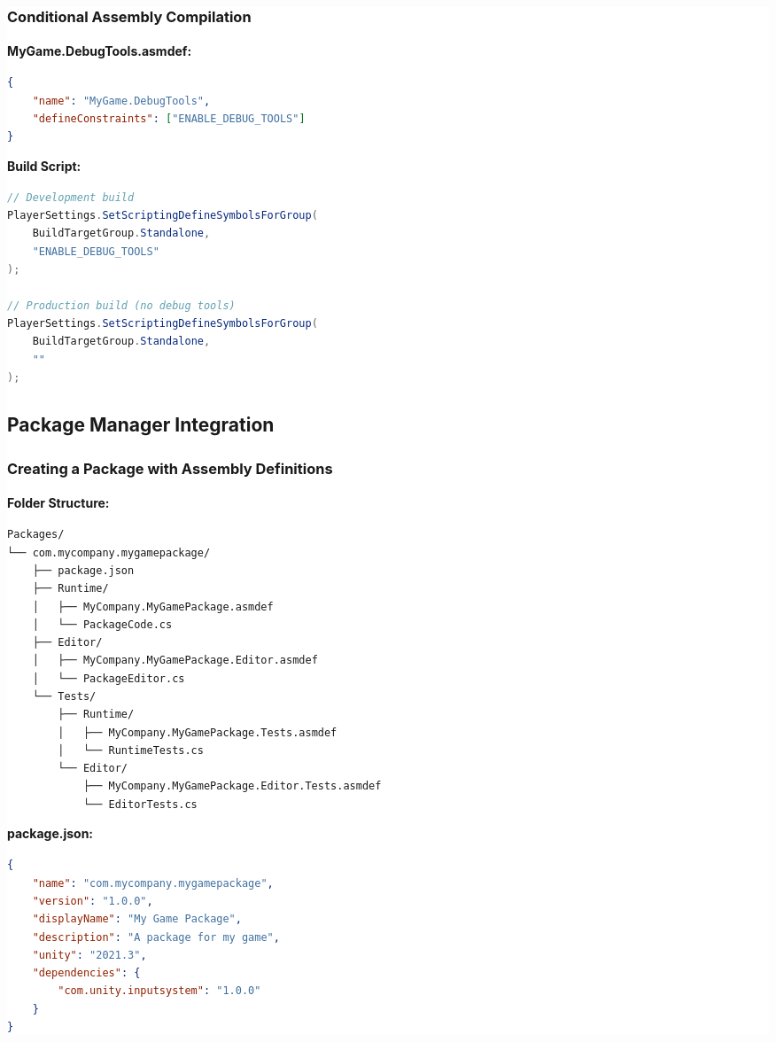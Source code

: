 ### Conditional Assembly Compilation

**MyGame.DebugTools.asmdef:**
```json
{
    "name": "MyGame.DebugTools",
    "defineConstraints": ["ENABLE_DEBUG_TOOLS"]
}
```

**Build Script:**
```csharp
// Development build
PlayerSettings.SetScriptingDefineSymbolsForGroup(
    BuildTargetGroup.Standalone,
    "ENABLE_DEBUG_TOOLS"
);

// Production build (no debug tools)
PlayerSettings.SetScriptingDefineSymbolsForGroup(
    BuildTargetGroup.Standalone,
    ""
);
```

## Package Manager Integration

### Creating a Package with Assembly Definitions

**Folder Structure:**
```
Packages/
└── com.mycompany.mygamepackage/
    ├── package.json
    ├── Runtime/
    │   ├── MyCompany.MyGamePackage.asmdef
    │   └── PackageCode.cs
    ├── Editor/
    │   ├── MyCompany.MyGamePackage.Editor.asmdef
    │   └── PackageEditor.cs
    └── Tests/
        ├── Runtime/
        │   ├── MyCompany.MyGamePackage.Tests.asmdef
        │   └── RuntimeTests.cs
        └── Editor/
            ├── MyCompany.MyGamePackage.Editor.Tests.asmdef
            └── EditorTests.cs
```

**package.json:**
```json
{
    "name": "com.mycompany.mygamepackage",
    "version": "1.0.0",
    "displayName": "My Game Package",
    "description": "A package for my game",
    "unity": "2021.3",
    "dependencies": {
        "com.unity.inputsystem": "1.0.0"
    }
}
```
